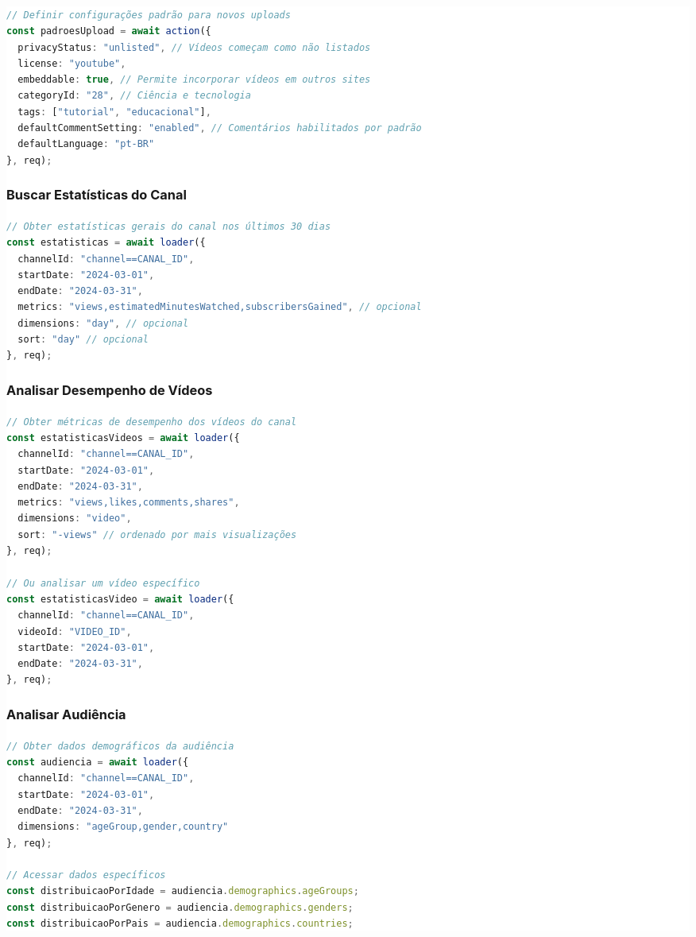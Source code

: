 ```typescript
// Definir configurações padrão para novos uploads
const padroesUpload = await action({
  privacyStatus: "unlisted", // Vídeos começam como não listados
  license: "youtube",
  embeddable: true, // Permite incorporar vídeos em outros sites
  categoryId: "28", // Ciência e tecnologia
  tags: ["tutorial", "educacional"],
  defaultCommentSetting: "enabled", // Comentários habilitados por padrão
  defaultLanguage: "pt-BR"
}, req);
```

### Buscar Estatísticas do Canal

```typescript
// Obter estatísticas gerais do canal nos últimos 30 dias
const estatisticas = await loader({
  channelId: "channel==CANAL_ID",
  startDate: "2024-03-01",
  endDate: "2024-03-31",
  metrics: "views,estimatedMinutesWatched,subscribersGained", // opcional
  dimensions: "day", // opcional
  sort: "day" // opcional
}, req);
```

### Analisar Desempenho de Vídeos

```typescript
// Obter métricas de desempenho dos vídeos do canal
const estatisticasVideos = await loader({
  channelId: "channel==CANAL_ID",
  startDate: "2024-03-01",
  endDate: "2024-03-31",
  metrics: "views,likes,comments,shares",
  dimensions: "video",
  sort: "-views" // ordenado por mais visualizações
}, req);

// Ou analisar um vídeo específico
const estatisticasVideo = await loader({
  channelId: "channel==CANAL_ID",
  videoId: "VIDEO_ID",
  startDate: "2024-03-01",
  endDate: "2024-03-31",
}, req);
```

### Analisar Audiência

```typescript
// Obter dados demográficos da audiência
const audiencia = await loader({
  channelId: "channel==CANAL_ID",
  startDate: "2024-03-01",
  endDate: "2024-03-31",
  dimensions: "ageGroup,gender,country"
}, req);

// Acessar dados específicos
const distribuicaoPorIdade = audiencia.demographics.ageGroups;
const distribuicaoPorGenero = audiencia.demographics.genders;
const distribuicaoPorPais = audiencia.demographics.countries;
```
